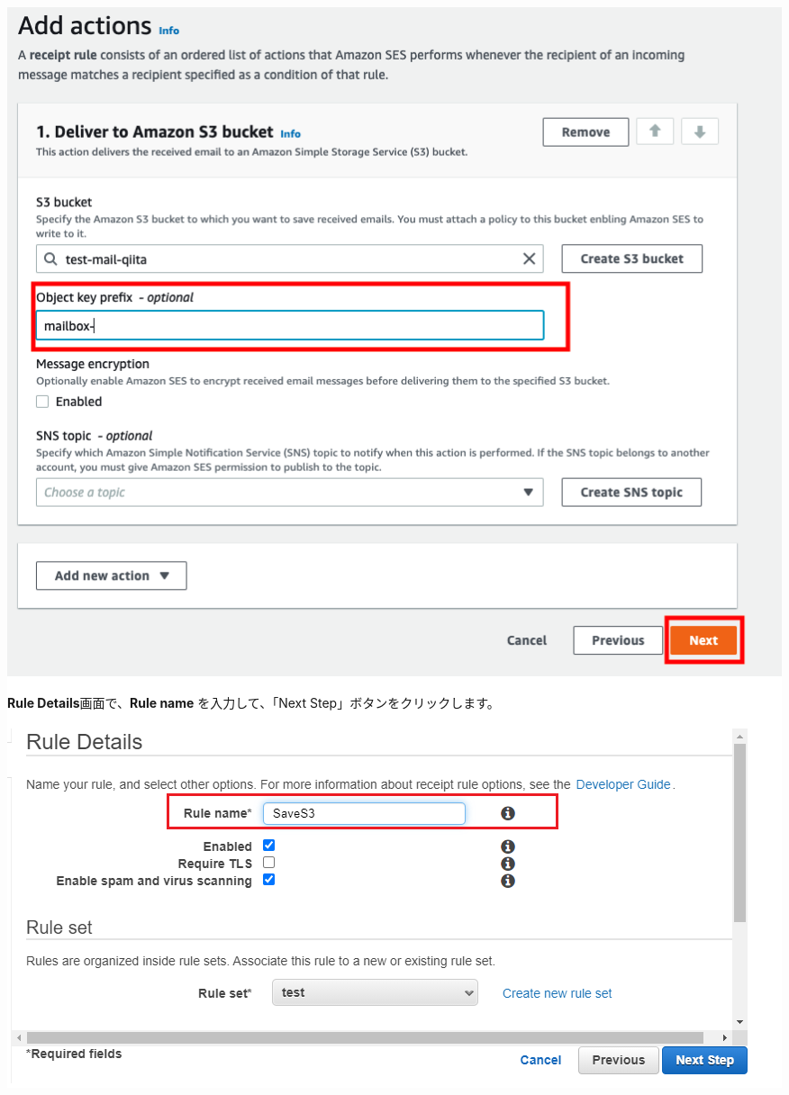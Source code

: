 ![](https://raw.githubusercontent.com/Kakimoty-Field/transfarMailToLine/master/img/aws-ses/180.png)

**Rule Details**画面で、**Rule name** を入力して、「Next Step」ボタンをクリックします。

![](https://raw.githubusercontent.com/Kakimoty-Field/transfarMailToLine/master/img/aws-ses/190.png)
